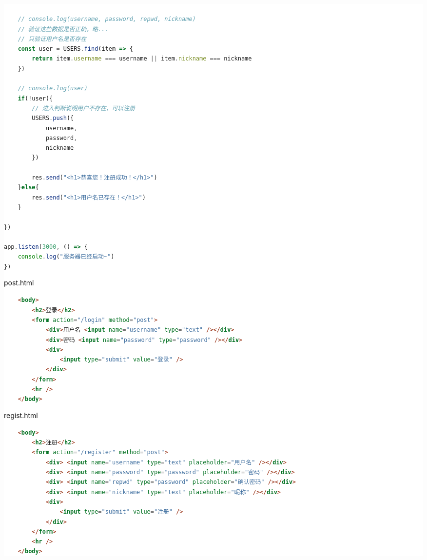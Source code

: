 ```js

    // console.log(username, password, repwd, nickname)
    // 验证这些数据是否正确，略... 
    // 只验证用户名是否存在
    const user = USERS.find(item => {
        return item.username === username || item.nickname === nickname
    })

    // console.log(user)
    if(!user){
        // 进入判断说明用户不存在，可以注册
        USERS.push({
            username,
            password,
            nickname
        })

        res.send("<h1>恭喜您！注册成功！</h1>")
    }else{
        res.send("<h1>用户名已存在！</h1>")
    }

})

app.listen(3000, () => {
    console.log("服务器已经启动~")
})
```

post.html

```html
    <body>
        <h2>登录</h2>
        <form action="/login" method="post">
            <div>用户名 <input name="username" type="text" /></div>
            <div>密码 <input name="password" type="password" /></div>
            <div>
                <input type="submit" value="登录" />
            </div>
        </form>
        <hr />
    </body>
```

regist.html

```html
    <body>
        <h2>注册</h2>
        <form action="/register" method="post">
            <div> <input name="username" type="text" placeholder="用户名" /></div>
            <div> <input name="password" type="password" placeholder="密码" /></div>
            <div> <input name="repwd" type="password" placeholder="确认密码" /></div>
            <div> <input name="nickname" type="text" placeholder="昵称" /></div>
            <div>
                <input type="submit" value="注册" />
            </div>
        </form>
        <hr />
    </body>
```
